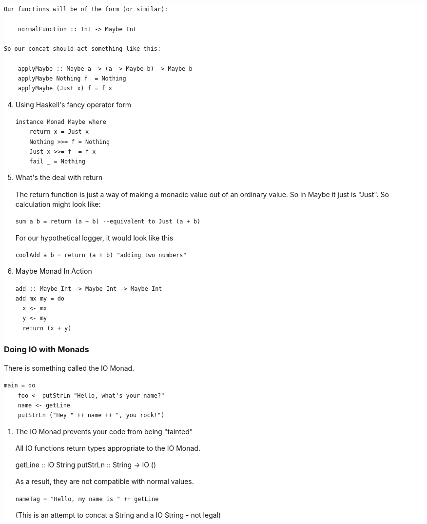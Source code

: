     Our functions will be of the form (or similar):
    
        normalFunction :: Int -> Maybe Int
    
    So our concat should act something like this:
    
        applyMaybe :: Maybe a -> (a -> Maybe b) -> Maybe b  
        applyMaybe Nothing f  = Nothing  
        applyMaybe (Just x) f = f x

4.  Using Haskell's fancy operator form

        instance Monad Maybe where  
            return x = Just x  
            Nothing >>= f = Nothing  
            Just x >>= f  = f x  
            fail _ = Nothing

5.  What's the deal with return

    The return function is just a way of making a monadic value out of an
    ordinary value.  So in Maybe it just is "Just".  So calculation might
    look like:
    
        sum a b = return (a + b) --equivalent to Just (a + b)
    
    For our hypothetical logger, it would look like this
    
        coolAdd a b = return (a + b) "adding two numbers"

6.  Maybe Monad In Action

        add :: Maybe Int -> Maybe Int -> Maybe Int
        add mx my = do
          x <- mx
          y <- my
          return (x + y)

### Doing IO with Monads<a id="sec-20-2-2" name="sec-20-2-2"></a>

There is something called the IO Monad.

    main = do  
        foo <- putStrLn "Hello, what's your name?"  
        name <- getLine  
        putStrLn ("Hey " ++ name ++ ", you rock!")

1.  The IO Monad prevents your code from being "tainted"

    All IO functions return types appropriate to the IO Monad.
    
    getLine :: IO String
    putStrLn :: String -> IO () 
    
    As a result, they are not compatible with normal values.
    
        nameTag = "Hello, my name is " ++ getLine
    
    (This is an attempt to concat a String and a IO String - not legal)
